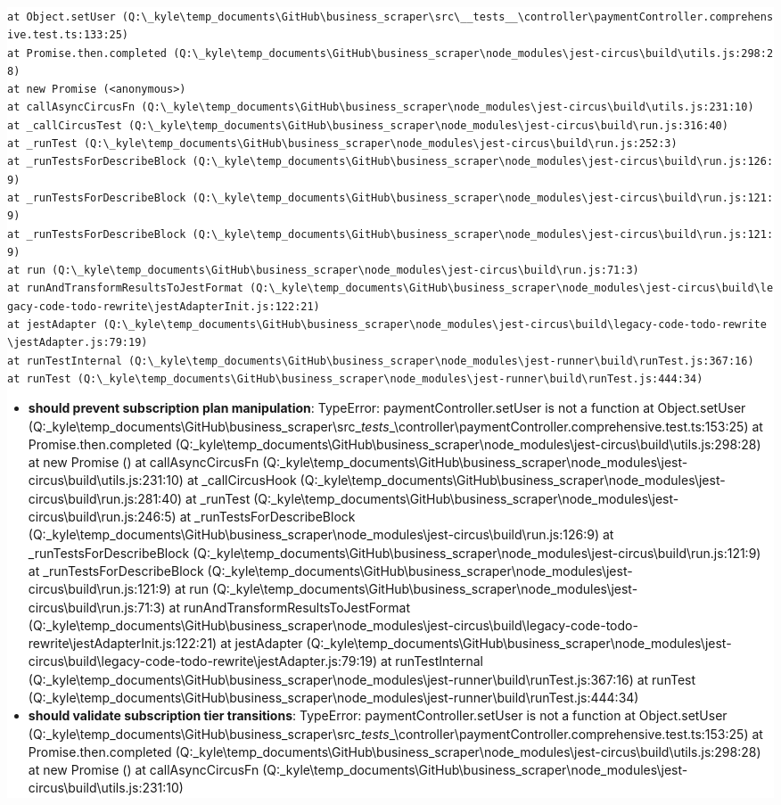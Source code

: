     at Object.setUser (Q:\_kyle\temp_documents\GitHub\business_scraper\src\__tests__\controller\paymentController.comprehensive.test.ts:133:25)
    at Promise.then.completed (Q:\_kyle\temp_documents\GitHub\business_scraper\node_modules\jest-circus\build\utils.js:298:28)
    at new Promise (<anonymous>)
    at callAsyncCircusFn (Q:\_kyle\temp_documents\GitHub\business_scraper\node_modules\jest-circus\build\utils.js:231:10)
    at _callCircusTest (Q:\_kyle\temp_documents\GitHub\business_scraper\node_modules\jest-circus\build\run.js:316:40)
    at _runTest (Q:\_kyle\temp_documents\GitHub\business_scraper\node_modules\jest-circus\build\run.js:252:3)
    at _runTestsForDescribeBlock (Q:\_kyle\temp_documents\GitHub\business_scraper\node_modules\jest-circus\build\run.js:126:9)
    at _runTestsForDescribeBlock (Q:\_kyle\temp_documents\GitHub\business_scraper\node_modules\jest-circus\build\run.js:121:9)
    at _runTestsForDescribeBlock (Q:\_kyle\temp_documents\GitHub\business_scraper\node_modules\jest-circus\build\run.js:121:9)
    at run (Q:\_kyle\temp_documents\GitHub\business_scraper\node_modules\jest-circus\build\run.js:71:3)
    at runAndTransformResultsToJestFormat (Q:\_kyle\temp_documents\GitHub\business_scraper\node_modules\jest-circus\build\legacy-code-todo-rewrite\jestAdapterInit.js:122:21)
    at jestAdapter (Q:\_kyle\temp_documents\GitHub\business_scraper\node_modules\jest-circus\build\legacy-code-todo-rewrite\jestAdapter.js:79:19)
    at runTestInternal (Q:\_kyle\temp_documents\GitHub\business_scraper\node_modules\jest-runner\build\runTest.js:367:16)
    at runTest (Q:\_kyle\temp_documents\GitHub\business_scraper\node_modules\jest-runner\build\runTest.js:444:34)
- **should prevent subscription plan manipulation**: TypeError: paymentController.setUser is not a function
    at Object.setUser (Q:\_kyle\temp_documents\GitHub\business_scraper\src\__tests__\controller\paymentController.comprehensive.test.ts:153:25)
    at Promise.then.completed (Q:\_kyle\temp_documents\GitHub\business_scraper\node_modules\jest-circus\build\utils.js:298:28)
    at new Promise (<anonymous>)
    at callAsyncCircusFn (Q:\_kyle\temp_documents\GitHub\business_scraper\node_modules\jest-circus\build\utils.js:231:10)
    at _callCircusHook (Q:\_kyle\temp_documents\GitHub\business_scraper\node_modules\jest-circus\build\run.js:281:40)
    at _runTest (Q:\_kyle\temp_documents\GitHub\business_scraper\node_modules\jest-circus\build\run.js:246:5)
    at _runTestsForDescribeBlock (Q:\_kyle\temp_documents\GitHub\business_scraper\node_modules\jest-circus\build\run.js:126:9)
    at _runTestsForDescribeBlock (Q:\_kyle\temp_documents\GitHub\business_scraper\node_modules\jest-circus\build\run.js:121:9)
    at _runTestsForDescribeBlock (Q:\_kyle\temp_documents\GitHub\business_scraper\node_modules\jest-circus\build\run.js:121:9)
    at run (Q:\_kyle\temp_documents\GitHub\business_scraper\node_modules\jest-circus\build\run.js:71:3)
    at runAndTransformResultsToJestFormat (Q:\_kyle\temp_documents\GitHub\business_scraper\node_modules\jest-circus\build\legacy-code-todo-rewrite\jestAdapterInit.js:122:21)
    at jestAdapter (Q:\_kyle\temp_documents\GitHub\business_scraper\node_modules\jest-circus\build\legacy-code-todo-rewrite\jestAdapter.js:79:19)
    at runTestInternal (Q:\_kyle\temp_documents\GitHub\business_scraper\node_modules\jest-runner\build\runTest.js:367:16)
    at runTest (Q:\_kyle\temp_documents\GitHub\business_scraper\node_modules\jest-runner\build\runTest.js:444:34)
- **should validate subscription tier transitions**: TypeError: paymentController.setUser is not a function
    at Object.setUser (Q:\_kyle\temp_documents\GitHub\business_scraper\src\__tests__\controller\paymentController.comprehensive.test.ts:153:25)
    at Promise.then.completed (Q:\_kyle\temp_documents\GitHub\business_scraper\node_modules\jest-circus\build\utils.js:298:28)
    at new Promise (<anonymous>)
    at callAsyncCircusFn (Q:\_kyle\temp_documents\GitHub\business_scraper\node_modules\jest-circus\build\utils.js:231:10)